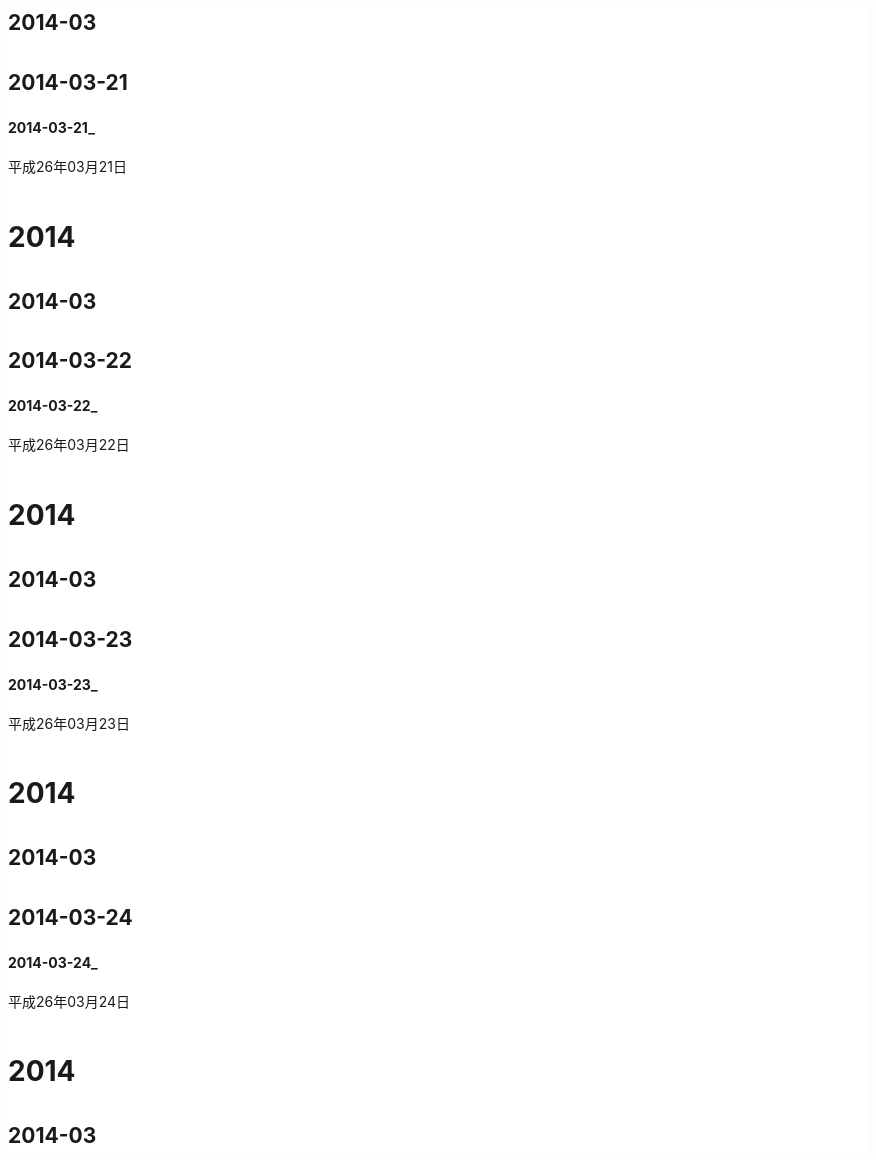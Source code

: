 ## 2014-03

## 2014-03-21

#### 2014-03-21_

平成26年03月21日


# 2014

## 2014-03

## 2014-03-22

#### 2014-03-22_

平成26年03月22日


# 2014

## 2014-03

## 2014-03-23

#### 2014-03-23_

平成26年03月23日


# 2014

## 2014-03

## 2014-03-24

#### 2014-03-24_

平成26年03月24日


# 2014

## 2014-03

